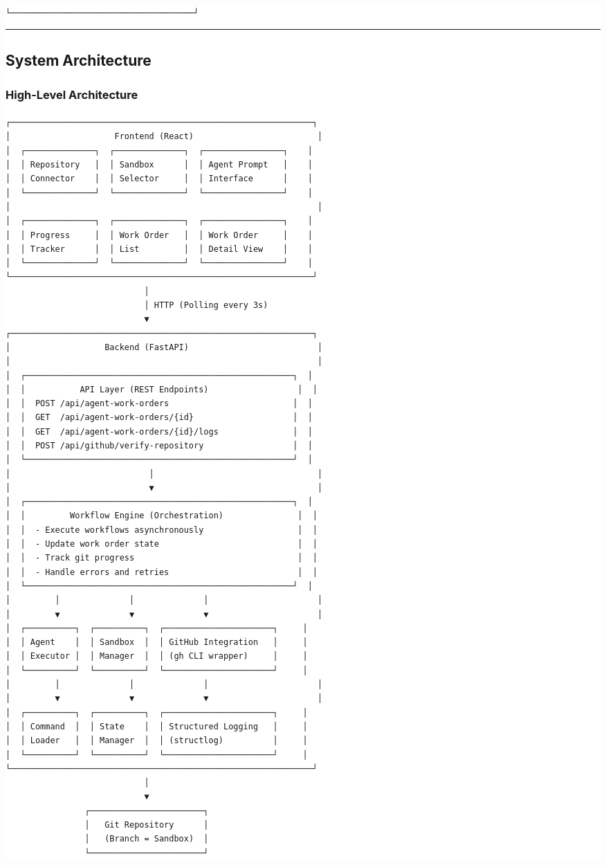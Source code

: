 ```
└─────────────────────────────────────┘
```

---

## System Architecture

### High-Level Architecture

```
┌─────────────────────────────────────────────────────────────┐
│                     Frontend (React)                         │
│  ┌──────────────┐  ┌──────────────┐  ┌────────────────┐    │
│  │ Repository   │  │ Sandbox      │  │ Agent Prompt   │    │
│  │ Connector    │  │ Selector     │  │ Interface      │    │
│  └──────────────┘  └──────────────┘  └────────────────┘    │
│                                                              │
│  ┌──────────────┐  ┌──────────────┐  ┌────────────────┐    │
│  │ Progress     │  │ Work Order   │  │ Work Order     │    │
│  │ Tracker      │  │ List         │  │ Detail View    │    │
│  └──────────────┘  └──────────────┘  └────────────────┘    │
└─────────────────────────────────────────────────────────────┘
                            │
                            │ HTTP (Polling every 3s)
                            ▼
┌─────────────────────────────────────────────────────────────┐
│                   Backend (FastAPI)                          │
│                                                              │
│  ┌──────────────────────────────────────────────────────┐  │
│  │           API Layer (REST Endpoints)                  │  │
│  │  POST /api/agent-work-orders                         │  │
│  │  GET  /api/agent-work-orders/{id}                    │  │
│  │  GET  /api/agent-work-orders/{id}/logs               │  │
│  │  POST /api/github/verify-repository                  │  │
│  └──────────────────────────────────────────────────────┘  │
│                            │                                 │
│                            ▼                                 │
│  ┌──────────────────────────────────────────────────────┐  │
│  │         Workflow Engine (Orchestration)               │  │
│  │  - Execute workflows asynchronously                   │  │
│  │  - Update work order state                            │  │
│  │  - Track git progress                                 │  │
│  │  - Handle errors and retries                          │  │
│  └──────────────────────────────────────────────────────┘  │
│         │              │              │                      │
│         ▼              ▼              ▼                      │
│  ┌──────────┐  ┌──────────┐  ┌──────────────────────┐     │
│  │ Agent    │  │ Sandbox  │  │ GitHub Integration   │     │
│  │ Executor │  │ Manager  │  │ (gh CLI wrapper)     │     │
│  └──────────┘  └──────────┘  └──────────────────────┘     │
│         │              │              │                      │
│         ▼              ▼              ▼                      │
│  ┌──────────┐  ┌──────────┐  ┌──────────────────────┐     │
│  │ Command  │  │ State    │  │ Structured Logging   │     │
│  │ Loader   │  │ Manager  │  │ (structlog)          │     │
│  └──────────┘  └──────────┘  └──────────────────────┘     │
└─────────────────────────────────────────────────────────────┘
                            │
                            ▼
                ┌───────────────────────┐
                │   Git Repository      │
                │   (Branch = Sandbox)  │
                └───────────────────────┘
```